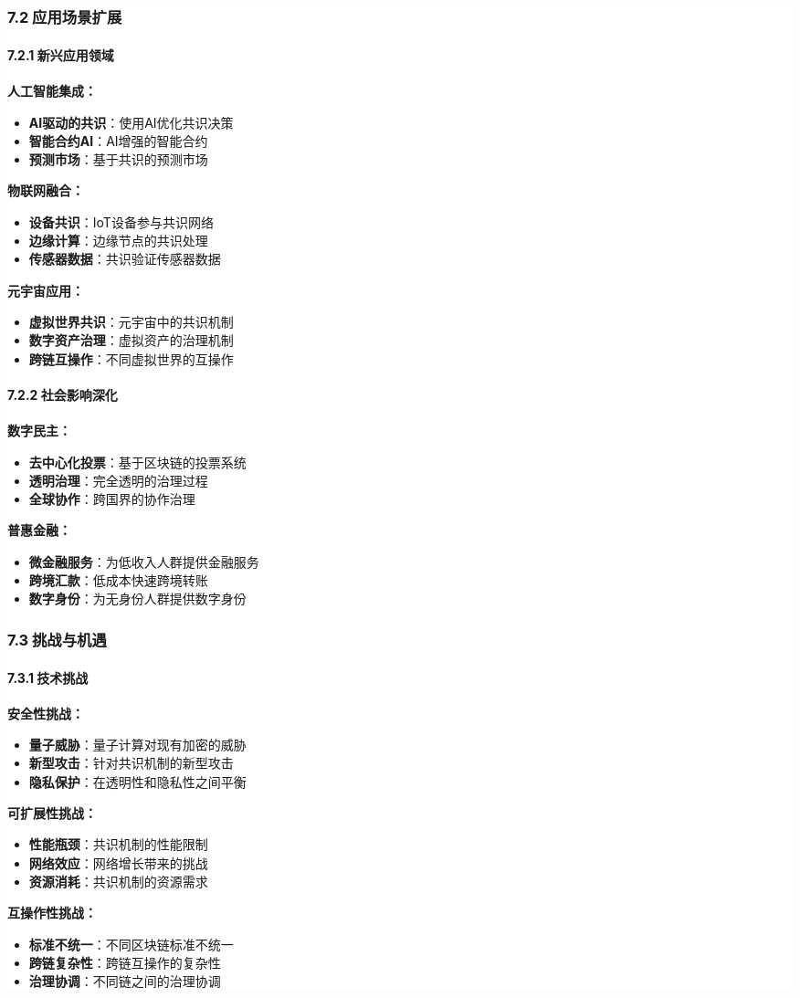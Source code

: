 ### 7.2 应用场景扩展

#### 7.2.1 新兴应用领域

**人工智能集成：**

- **AI驱动的共识**：使用AI优化共识决策
- **智能合约AI**：AI增强的智能合约
- **预测市场**：基于共识的预测市场

**物联网融合：**

- **设备共识**：IoT设备参与共识网络
- **边缘计算**：边缘节点的共识处理
- **传感器数据**：共识验证传感器数据

**元宇宙应用：**

- **虚拟世界共识**：元宇宙中的共识机制
- **数字资产治理**：虚拟资产的治理机制
- **跨链互操作**：不同虚拟世界的互操作

#### 7.2.2 社会影响深化

**数字民主：**

- **去中心化投票**：基于区块链的投票系统
- **透明治理**：完全透明的治理过程
- **全球协作**：跨国界的协作治理

**普惠金融：**

- **微金融服务**：为低收入人群提供金融服务
- **跨境汇款**：低成本快速跨境转账
- **数字身份**：为无身份人群提供数字身份

### 7.3 挑战与机遇

#### 7.3.1 技术挑战

**安全性挑战：**

- **量子威胁**：量子计算对现有加密的威胁
- **新型攻击**：针对共识机制的新型攻击
- **隐私保护**：在透明性和隐私性之间平衡

**可扩展性挑战：**

- **性能瓶颈**：共识机制的性能限制
- **网络效应**：网络增长带来的挑战
- **资源消耗**：共识机制的资源需求

**互操作性挑战：**

- **标准不统一**：不同区块链标准不统一
- **跨链复杂性**：跨链互操作的复杂性
- **治理协调**：不同链之间的治理协调
